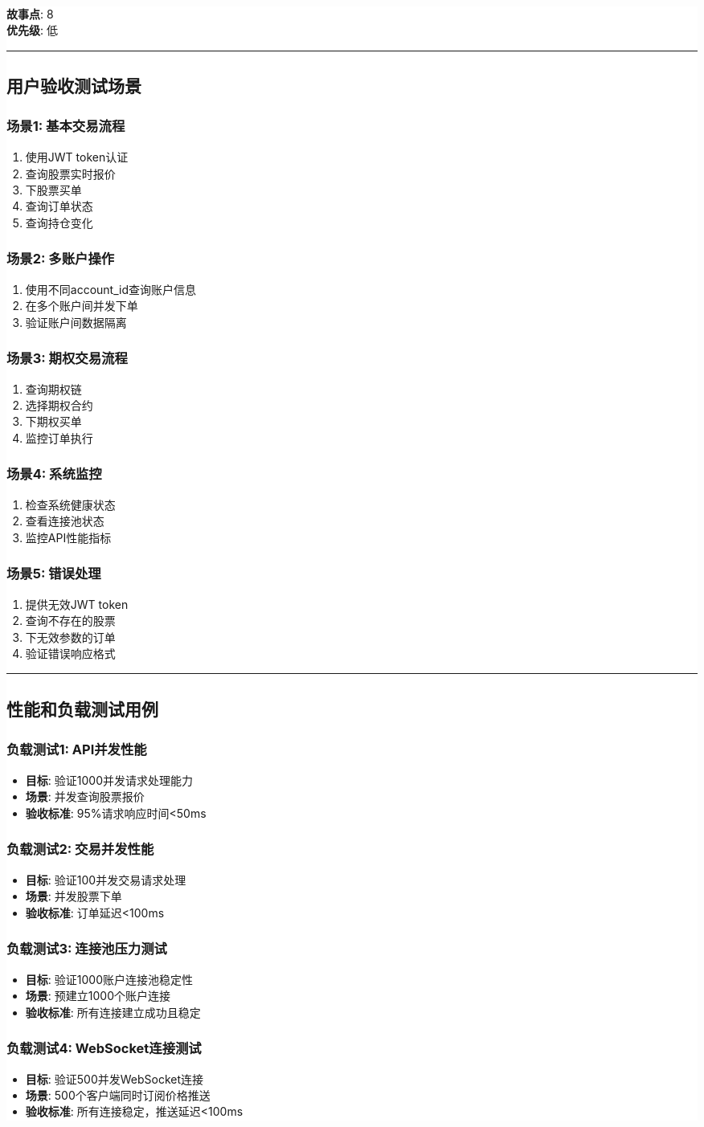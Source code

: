 **故事点**: 8  
**优先级**: 低

---

## 用户验收测试场景

### 场景1: 基本交易流程
1. 使用JWT token认证
2. 查询股票实时报价
3. 下股票买单
4. 查询订单状态
5. 查询持仓变化

### 场景2: 多账户操作
1. 使用不同account_id查询账户信息
2. 在多个账户间并发下单
3. 验证账户间数据隔离

### 场景3: 期权交易流程
1. 查询期权链
2. 选择期权合约
3. 下期权买单
4. 监控订单执行

### 场景4: 系统监控
1. 检查系统健康状态
2. 查看连接池状态
3. 监控API性能指标

### 场景5: 错误处理
1. 提供无效JWT token
2. 查询不存在的股票
3. 下无效参数的订单
4. 验证错误响应格式

---

## 性能和负载测试用例

### 负载测试1: API并发性能
- **目标**: 验证1000并发请求处理能力
- **场景**: 并发查询股票报价
- **验收标准**: 95%请求响应时间<50ms

### 负载测试2: 交易并发性能
- **目标**: 验证100并发交易请求处理
- **场景**: 并发股票下单
- **验收标准**: 订单延迟<100ms

### 负载测试3: 连接池压力测试
- **目标**: 验证1000账户连接池稳定性
- **场景**: 预建立1000个账户连接
- **验收标准**: 所有连接建立成功且稳定

### 负载测试4: WebSocket连接测试
- **目标**: 验证500并发WebSocket连接
- **场景**: 500个客户端同时订阅价格推送
- **验收标准**: 所有连接稳定，推送延迟<100ms